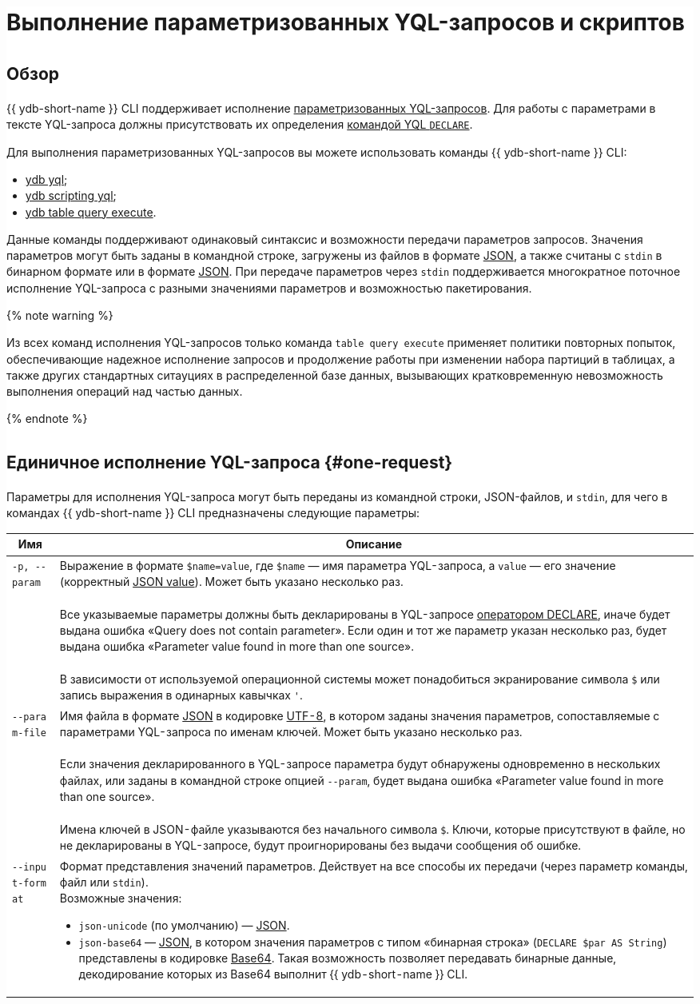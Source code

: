 # Выполнение параметризованных YQL-запросов и скриптов

## Обзор

{{ ydb-short-name }} CLI поддерживает исполнение [параметризованных YQL-запросов](https://en.wikipedia.org/wiki/Prepared_statement). Для работы с параметрами в тексте YQL-запроса должны присутствовать их определения [командой YQL `DECLARE`](../../yql/reference/syntax/declare.md).

Для выполнения параметризованных YQL-запросов вы можете использовать команды {{ ydb-short-name }} CLI:

* [ydb yql](yql.md);
* [ydb scripting yql](scripting-yql.md);
* [ydb table query execute](table-query-execute.md).

Данные команды поддерживают одинаковый синтаксис и возможности передачи параметров запросов. Значения параметров могут быть заданы в командной строке, загружены из файлов в формате [JSON](https://{{lang}}.wikipedia.org/wiki/JSON), а также считаны с `stdin` в бинарном формате или в формате [JSON](https://{{lang}}.wikipedia.org/wiki/JSON). При передаче параметров через `stdin` поддерживается многократное поточное исполнение YQL-запроса с разными значениями параметров и возможностью пакетирования.

{% note warning %}

Из всех команд исполнения YQL-запросов только команда `table query execute` применяет политики повторных попыток, обеспечивающие надежное исполнение запросов и продолжение работы при изменении набора партиций в таблицах, а также других стандартных ситауциях в распределенной базе данных, вызывающих кратковременную невозможность выполнения операций над частью данных.

{% endnote %}

## Единичное исполнение YQL-запроса {#one-request}

Параметры для исполнения YQL-запроса могут быть переданы из командной строки, JSON-файлов, и `stdin`, для чего в командах {{ ydb-short-name }} CLI предназначены следующие параметры:

Имя | Описание
---|---
`-p, --param` | Выражение в формате `$name=value`, где `$name` — имя параметра YQL-запроса, а `value` — его значение (корректный [JSON value](https://www.json.org/json-ru.html)). Может быть указано несколько раз.<br/><br/>Все указываемые параметры должны быть декларированы в YQL-запросе [оператором DECLARE](../../yql/reference/syntax/declare.md), иначе будет выдана ошибка «Query does not contain parameter». Если один и тот же параметр указан несколько раз, будет выдана ошибка «Parameter value found in more than one source».<br/><br/>В зависимости от используемой операционной системы может понадобиться экранирование символа `$` или запись выражения в одинарных кавычках `'`.
`--param-file` | Имя файла в формате [JSON](https://{{lang}}.wikipedia.org/wiki/JSON) в кодировке [UTF-8](https://{{lang}}.wikipedia.org/wiki/UTF-8), в котором заданы значения параметров, сопоставляемые с параметрами YQL-запроса по именам ключей. Может быть указано несколько раз.<br/><br/>Если значения декларированного в YQL-запросе параметра будут обнаружены одновременно в нескольких файлах, или заданы в командной строке опцией `--param`, будет выдана ошибка «Parameter value found in more than one source».<br/><br/>Имена ключей в JSON-файле указываются без начального символа `$`. Ключи, которые присутствуют в файле, но не декларированы в YQL-запросе, будут проигнорированы без выдачи сообщения об ошибке.
`--input-format` | Формат представления значений параметров. Действует на все способы их передачи (через параметр команды, файл или `stdin`).<br/>Возможные значения:<ul><li>`json-unicode` (по умолчанию) — [JSON](https://{{lang}}.wikipedia.org/wiki/JSON).</li><li>`json-base64` — [JSON](https://{{lang}}.wikipedia.org/wiki/JSON), в котором значения параметров с типом «бинарная строка» (`DECLARE $par AS String`) представлены в кодировке [Base64](https://{{lang}}.wikipedia.org/wiki/Base64). Такая возможность позволяет передавать бинарные данные, декодирование которых из Base64 выполнит {{ ydb-short-name }} CLI.</li></ul>